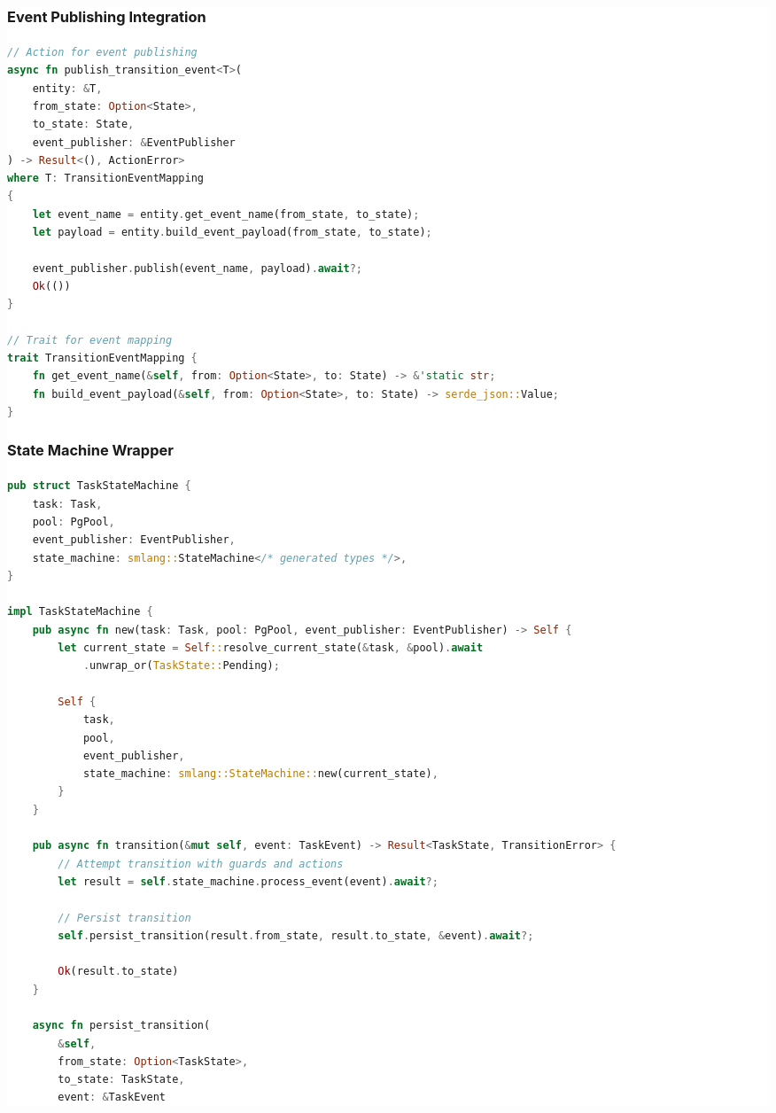 
### Event Publishing Integration

```rust
// Action for event publishing
async fn publish_transition_event<T>(
    entity: &T, 
    from_state: Option<State>, 
    to_state: State,
    event_publisher: &EventPublisher
) -> Result<(), ActionError> 
where T: TransitionEventMapping 
{
    let event_name = entity.get_event_name(from_state, to_state);
    let payload = entity.build_event_payload(from_state, to_state);
    
    event_publisher.publish(event_name, payload).await?;
    Ok(())
}

// Trait for event mapping
trait TransitionEventMapping {
    fn get_event_name(&self, from: Option<State>, to: State) -> &'static str;
    fn build_event_payload(&self, from: Option<State>, to: State) -> serde_json::Value;
}
```

### State Machine Wrapper

```rust
pub struct TaskStateMachine {
    task: Task,
    pool: PgPool,
    event_publisher: EventPublisher,
    state_machine: smlang::StateMachine</* generated types */>,
}

impl TaskStateMachine {
    pub async fn new(task: Task, pool: PgPool, event_publisher: EventPublisher) -> Self {
        let current_state = Self::resolve_current_state(&task, &pool).await
            .unwrap_or(TaskState::Pending);
            
        Self {
            task,
            pool,
            event_publisher,
            state_machine: smlang::StateMachine::new(current_state),
        }
    }
    
    pub async fn transition(&mut self, event: TaskEvent) -> Result<TaskState, TransitionError> {
        // Attempt transition with guards and actions
        let result = self.state_machine.process_event(event).await?;
        
        // Persist transition
        self.persist_transition(result.from_state, result.to_state, &event).await?;
        
        Ok(result.to_state)
    }
    
    async fn persist_transition(
        &self, 
        from_state: Option<TaskState>, 
        to_state: TaskState, 
        event: &TaskEvent
```